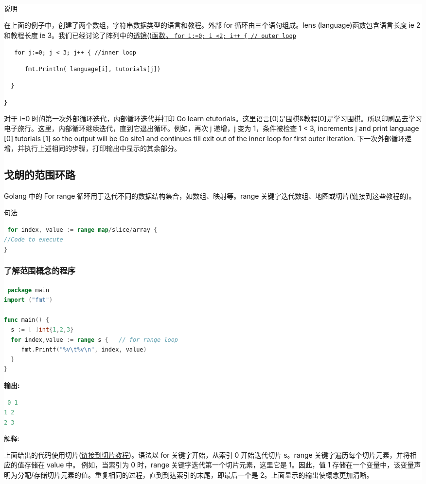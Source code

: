 说明

在上面的例子中，创建了两个数组，字符串数据类型的语言和教程。外部 for 循环由三个语句组成。lens (language)函数包含语言长度 ie 2 和教程长度 ie 3。我们已经讨论了阵列中的[透镜()函数。
`for i:=0; i <2; i++ { // outer loop`](../golang/array)

`   for j:=0; j < 3; j++ { //inner loop`

`      fmt.Println( language[i], tutorials[j])`

`  }`

`}`

对于 i=0 时的第一次外部循环迭代，内部循环迭代并打印 Go learn etutorials。这里语言[0]是围棋&教程[0]是学习围棋。所以印刷品去学习电子旅行。这里，内部循环继续迭代，直到它退出循环。例如，再次 j 递增，j 变为 1，条件被检查 1 < 3, increments j and print language [0] tutorials [1] so the output will be Go site1 and continues till exit out of the inner loop for first outer iteration.
下一次外部循环递增，并执行上述相同的步骤，打印输出中显示的其余部分。

## 戈朗的范围环路

Golang 中的 For range 循环用于迭代不同的数据结构集合，如数组、映射等。range 关键字迭代数组、地图或切片(链接到这些教程的)。

句法

```go
 for index, value := range map/slice/array {
//Code to execute
} 

```

### 了解范围概念的程序

```go
 package main
import ("fmt")

func main() {
  s := [ ]int{1,2,3}
  for index,value := range s {   // for range loop
     fmt.Printf("%v\t%v\n", index, value)
  }
} 

```

**输出:**

```go
 0 1
1 2
2 3 
```

解释:

上面给出的代码使用切片([链接到切片教程](../golang/slice))。语法以 for 关键字开始，从索引 0 开始迭代切片 s。range 关键字遍历每个切片元素，并将相应的值存储在 value 中。
例如，当索引为 0 时，range 关键字迭代第一个切片元素，这里它是 1。因此，值 1 存储在一个变量中，该变量声明为分配/存储切片元素的值。重复相同的过程，直到到达索引的末尾，即最后一个是 2。上面显示的输出使概念更加清晰。